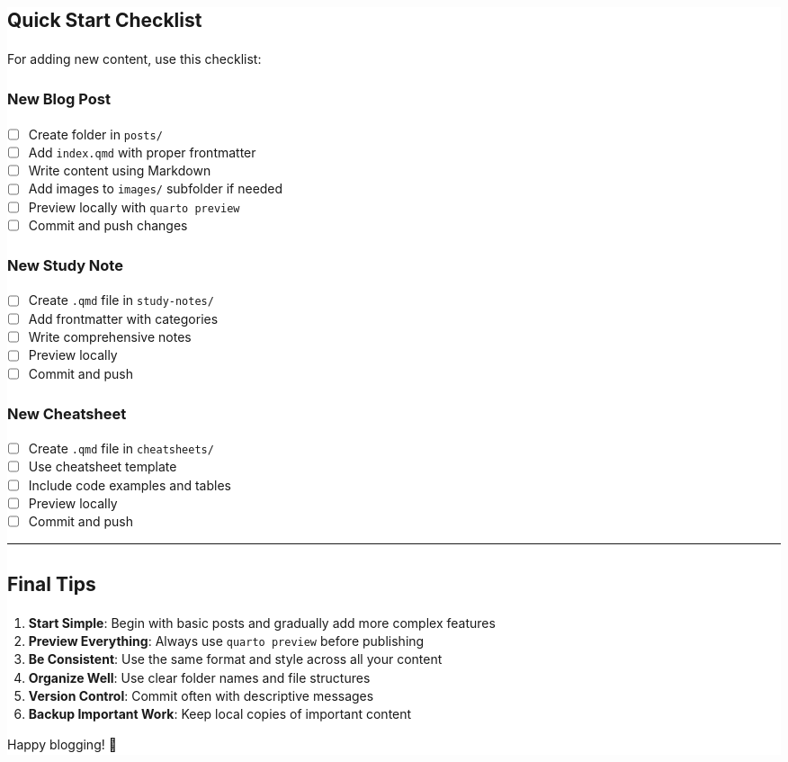 
## Quick Start Checklist

For adding new content, use this checklist:

### New Blog Post
- [ ] Create folder in `posts/`
- [ ] Add `index.qmd` with proper frontmatter
- [ ] Write content using Markdown
- [ ] Add images to `images/` subfolder if needed
- [ ] Preview locally with `quarto preview`
- [ ] Commit and push changes

### New Study Note
- [ ] Create `.qmd` file in `study-notes/`
- [ ] Add frontmatter with categories
- [ ] Write comprehensive notes
- [ ] Preview locally
- [ ] Commit and push

### New Cheatsheet
- [ ] Create `.qmd` file in `cheatsheets/`
- [ ] Use cheatsheet template
- [ ] Include code examples and tables
- [ ] Preview locally
- [ ] Commit and push

---

## Final Tips

1. **Start Simple**: Begin with basic posts and gradually add more complex features
2. **Preview Everything**: Always use `quarto preview` before publishing
3. **Be Consistent**: Use the same format and style across all your content
4. **Organize Well**: Use clear folder names and file structures
5. **Version Control**: Commit often with descriptive messages
6. **Backup Important Work**: Keep local copies of important content

Happy blogging! 🎉
